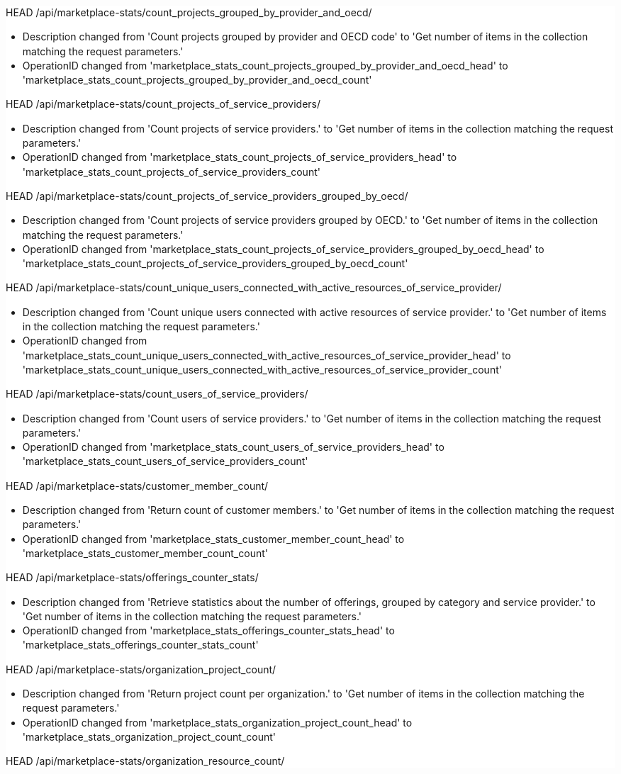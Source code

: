 HEAD /api/marketplace-stats/count_projects_grouped_by_provider_and_oecd/

- Description changed from 'Count projects grouped by provider and OECD code' to 'Get number of items in the collection matching the request parameters.'
- OperationID changed from 'marketplace_stats_count_projects_grouped_by_provider_and_oecd_head' to 'marketplace_stats_count_projects_grouped_by_provider_and_oecd_count'

HEAD /api/marketplace-stats/count_projects_of_service_providers/

- Description changed from 'Count projects of service providers.' to 'Get number of items in the collection matching the request parameters.'
- OperationID changed from 'marketplace_stats_count_projects_of_service_providers_head' to 'marketplace_stats_count_projects_of_service_providers_count'

HEAD /api/marketplace-stats/count_projects_of_service_providers_grouped_by_oecd/

- Description changed from 'Count projects of service providers grouped by OECD.' to 'Get number of items in the collection matching the request parameters.'
- OperationID changed from 'marketplace_stats_count_projects_of_service_providers_grouped_by_oecd_head' to 'marketplace_stats_count_projects_of_service_providers_grouped_by_oecd_count'

HEAD /api/marketplace-stats/count_unique_users_connected_with_active_resources_of_service_provider/

- Description changed from 'Count unique users connected with active resources of service provider.' to 'Get number of items in the collection matching the request parameters.'
- OperationID changed from 'marketplace_stats_count_unique_users_connected_with_active_resources_of_service_provider_head' to 'marketplace_stats_count_unique_users_connected_with_active_resources_of_service_provider_count'

HEAD /api/marketplace-stats/count_users_of_service_providers/

- Description changed from 'Count users of service providers.' to 'Get number of items in the collection matching the request parameters.'
- OperationID changed from 'marketplace_stats_count_users_of_service_providers_head' to 'marketplace_stats_count_users_of_service_providers_count'

HEAD /api/marketplace-stats/customer_member_count/

- Description changed from 'Return count of customer members.' to 'Get number of items in the collection matching the request parameters.'
- OperationID changed from 'marketplace_stats_customer_member_count_head' to 'marketplace_stats_customer_member_count_count'

HEAD /api/marketplace-stats/offerings_counter_stats/

- Description changed from 'Retrieve statistics about the number of offerings, grouped by category and service provider.' to 'Get number of items in the collection matching the request parameters.'
- OperationID changed from 'marketplace_stats_offerings_counter_stats_head' to 'marketplace_stats_offerings_counter_stats_count'

HEAD /api/marketplace-stats/organization_project_count/

- Description changed from 'Return project count per organization.' to 'Get number of items in the collection matching the request parameters.'
- OperationID changed from 'marketplace_stats_organization_project_count_head' to 'marketplace_stats_organization_project_count_count'

HEAD /api/marketplace-stats/organization_resource_count/
